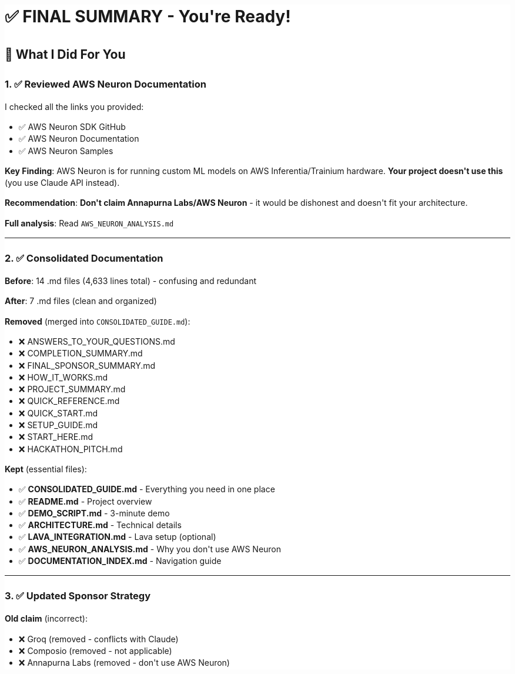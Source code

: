 # ✅ FINAL SUMMARY - You're Ready!

## 🎉 What I Did For You

### 1. ✅ Reviewed AWS Neuron Documentation

I checked all the links you provided:
- ✅ AWS Neuron SDK GitHub
- ✅ AWS Neuron Documentation
- ✅ AWS Neuron Samples

**Key Finding**: AWS Neuron is for running custom ML models on AWS Inferentia/Trainium hardware. **Your project doesn't use this** (you use Claude API instead).

**Recommendation**: **Don't claim Annapurna Labs/AWS Neuron** - it would be dishonest and doesn't fit your architecture.

**Full analysis**: Read `AWS_NEURON_ANALYSIS.md`

---

### 2. ✅ Consolidated Documentation

**Before**: 14 .md files (4,633 lines total) - confusing and redundant

**After**: 7 .md files (clean and organized)

**Removed** (merged into `CONSOLIDATED_GUIDE.md`):
- ❌ ANSWERS_TO_YOUR_QUESTIONS.md
- ❌ COMPLETION_SUMMARY.md
- ❌ FINAL_SPONSOR_SUMMARY.md
- ❌ HOW_IT_WORKS.md
- ❌ PROJECT_SUMMARY.md
- ❌ QUICK_REFERENCE.md
- ❌ QUICK_START.md
- ❌ SETUP_GUIDE.md
- ❌ START_HERE.md
- ❌ HACKATHON_PITCH.md

**Kept** (essential files):
- ✅ **CONSOLIDATED_GUIDE.md** - Everything you need in one place
- ✅ **README.md** - Project overview
- ✅ **DEMO_SCRIPT.md** - 3-minute demo
- ✅ **ARCHITECTURE.md** - Technical details
- ✅ **LAVA_INTEGRATION.md** - Lava setup (optional)
- ✅ **AWS_NEURON_ANALYSIS.md** - Why you don't use AWS Neuron
- ✅ **DOCUMENTATION_INDEX.md** - Navigation guide

---

### 3. ✅ Updated Sponsor Strategy

**Old claim** (incorrect):
- ❌ Groq (removed - conflicts with Claude)
- ❌ Composio (removed - not applicable)
- ❌ Annapurna Labs (removed - don't use AWS Neuron)
